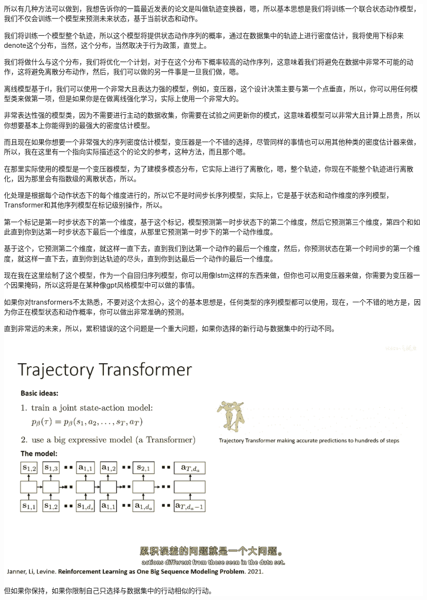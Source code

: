 所以有几种方法可以做到，我想告诉你的一篇最近发表的论文是叫做轨迹变换器，嗯，所以基本思想是我们将训练一个联合状态动作模型，我们不仅会训练一个模型来预测未来状态，基于当前状态和动作。

我们将训练一个模型整个轨迹，所以这个模型将提供状态动作序列的概率，通过在数据集中的轨迹上进行密度估计，我将使用下标β来denote这个分布，当然，这个分布，当然取决于行为政策，直觉上。

我们将做什么与这个分布，我们将优化一个计划，对于在这个分布下概率较高的动作序列，这意味着我们将避免在数据中非常不可能的动作，这将避免离散分布动作，然后，我们可以做的另一件事是一旦我们做，嗯。

离线模型基于rl，我们可以使用一个非常大且表达力强的模型，例如，变压器，这个设计决策主要与第一个点垂直，所以，你可以用任何模型类来做第一项，但是如果你是在做离线强化学习，实际上使用一个非常大的。

非常表达性强的模型类，因为不需要进行主动的数据收集，你需要在试验之间更新你的模式，这意味着模型可以非常大且计算上昂贵，所以你想要基本上你能得到的最强大的密度估计模型。

而且现在如果你想要一个非常强大的序列密度估计模型，变压器是一个不错的选择，尽管同样的事情也可以用其他种类的密度估计器来做，所以，我在这里有一个指向实际描述这个的论文的参考，这种方法，而且那个嗯。

在那里实际使用的模型是一个变压器模型，为了建模多模态分布，它实际上进行了离散化，嗯，整个轨迹，你现在不能整个轨迹进行离散化，因为那里会有指数级的离散状态，所以。

化处理是根据每个动作状态下的每个维度进行的，所以它不是时间步长序列模型，实际上，它是基于状态和动作维度的序列模型，Transformer和其他序列模型在标记级别操作，所以。

第一个标记是第一时步状态下的第一个维度，基于这个标记，模型预测第一时步状态下的第二个维度，然后它预测第三个维度，第四个和如此直到你到达第一时步状态下最后一个维度，从那里它预测第一时步下的第一个动作维度。

基于这个，它预测第二个维度，就这样一直下去，直到我们到达第一个动作的最后一个维度，然后，你预测状态在第一个时间步的第一个维度，就这样一直下去，直到你到达轨迹的尽头，直到你到达最后一个动作的最后一个维度。

现在我在这里绘制了这个模型，作为一个自回归序列模型，你可以用像lstm这样的东西来做，但你也可以用变压器来做，你需要为变压器一个因果掩码，所以这将是在某种像gpt风格模型中可以做的事情。

如果你对transformers不太熟悉，不要对这个太担心，这个的基本思想是，任何类型的序列模型都可以使用，现在，一个不错的地方是，因为你正在模型状态和动作概率，你可以做出非常准确的预测。

直到非常远的未来，所以，累积错误的这个问题是一个重大问题，如果你选择的新行动与数据集中的行动不同。

![](img/4489af509c4f4b8a62e0af8e377c48f0_37.png)

但如果你保持，如果你限制自己只选择与数据集中的行动相似的行动。
